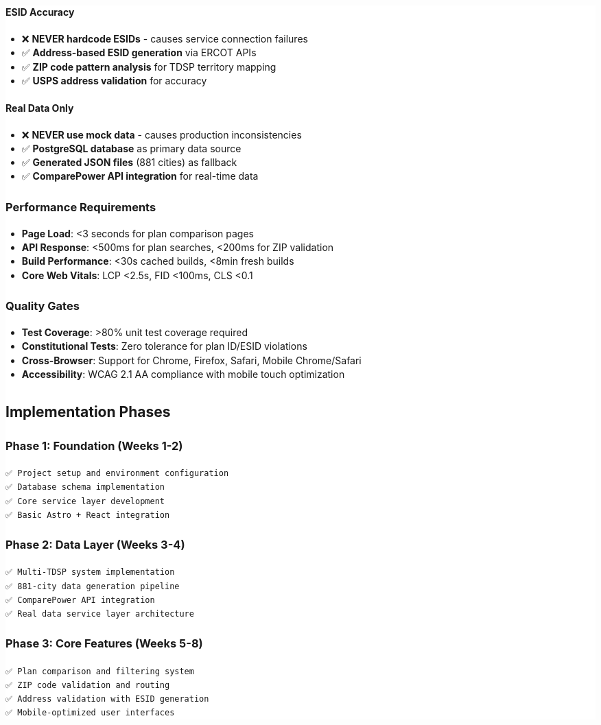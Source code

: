 #### **ESID Accuracy**
- ❌ **NEVER hardcode ESIDs** - causes service connection failures  
- ✅ **Address-based ESID generation** via ERCOT APIs
- ✅ **ZIP code pattern analysis** for TDSP territory mapping
- ✅ **USPS address validation** for accuracy

#### **Real Data Only**
- ❌ **NEVER use mock data** - causes production inconsistencies
- ✅ **PostgreSQL database** as primary data source
- ✅ **Generated JSON files** (881 cities) as fallback
- ✅ **ComparePower API integration** for real-time data

### **Performance Requirements**
- **Page Load**: <3 seconds for plan comparison pages
- **API Response**: <500ms for plan searches, <200ms for ZIP validation
- **Build Performance**: <30s cached builds, <8min fresh builds
- **Core Web Vitals**: LCP <2.5s, FID <100ms, CLS <0.1

### **Quality Gates**
- **Test Coverage**: >80% unit test coverage required
- **Constitutional Tests**: Zero tolerance for plan ID/ESID violations
- **Cross-Browser**: Support for Chrome, Firefox, Safari, Mobile Chrome/Safari
- **Accessibility**: WCAG 2.1 AA compliance with mobile touch optimization

## Implementation Phases

### **Phase 1: Foundation (Weeks 1-2)**
```
✅ Project setup and environment configuration
✅ Database schema implementation
✅ Core service layer development  
✅ Basic Astro + React integration
```

### **Phase 2: Data Layer (Weeks 3-4)**
```
✅ Multi-TDSP system implementation
✅ 881-city data generation pipeline
✅ ComparePower API integration
✅ Real data service layer architecture
```

### **Phase 3: Core Features (Weeks 5-8)**
```
✅ Plan comparison and filtering system
✅ ZIP code validation and routing
✅ Address validation with ESID generation
✅ Mobile-optimized user interfaces
```
